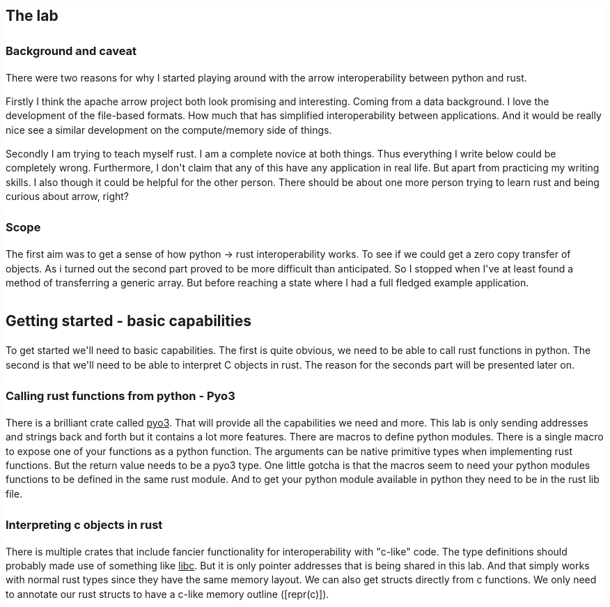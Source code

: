 
## The lab

### Background and caveat

There were two reasons for why I started playing around with the arrow interoperability between python and rust. 

Firstly I think the apache arrow project both look promising and interesting. Coming from a data background. I love the development of the file-based formats. How much that has simplified interoperability between applications. And it would be really nice see a similar development on the compute/memory side of things. 

Secondly I am trying to teach myself rust. I am a complete novice at both things.  Thus everything I write below could be completely wrong. Furthermore, I don't claim that any of this have any application in real life. But apart from practicing my writing skills. I also though it could be helpful for the other person. There should be about one more person trying to learn rust and being curious about arrow, right?

### Scope

The first aim was to get a sense of how python -> rust interoperability works. To see if we could get a zero copy transfer of objects. As i turned out the second part proved to be more difficult than anticipated. So I stopped when I've at least found a method of transferring a generic array. But before reaching a state where I had a full fledged example application. 

## Getting started - basic capabilities

To get started we'll need to basic capabilities. The first is quite obvious, we need to be able to call rust functions in python. The second is that we'll need to be able to interpret C objects in rust. The reason for the seconds part will be presented later on. 

### Calling rust functions from python - Pyo3 

There is a brilliant crate called [pyo3](https://github.com/PyO3/pyo3). That will provide all the capabilities we need and more. This lab is only sending addresses and strings back and forth but it contains a lot more features. 
There are macros to define python modules. There is a single macro to expose one of your functions as a python function. 
The arguments can be native primitive types when implementing rust functions. But the return value needs to be a pyo3 type. 
One little gotcha is that the macros seem to need your python modules functions to be defined in the same rust module. And to get your python module available in python they need to be in the rust lib file. 

### Interpreting c objects in rust

There is multiple crates that include fancier functionality for interoperability with "c-like" code. The type definitions should probably made use of something like [libc](https://crates.io/crates/libc). But it is only pointer addresses that is being shared in this lab. And that simply works with normal rust types since they have the same memory layout. We can also get structs directly from c functions. We only need to annotate our rust structs to have a c-like memory outline ([repr(c)]).
